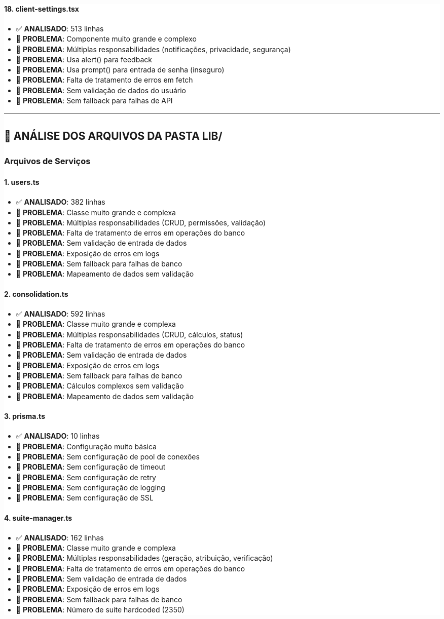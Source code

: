 #### **18. client-settings.tsx**
- ✅ **ANALISADO**: 513 linhas
- 🚨 **PROBLEMA**: Componente muito grande e complexo
- 🚨 **PROBLEMA**: Múltiplas responsabilidades (notificações, privacidade, segurança)
- 🚨 **PROBLEMA**: Usa alert() para feedback
- 🚨 **PROBLEMA**: Usa prompt() para entrada de senha (inseguro)
- 🚨 **PROBLEMA**: Falta de tratamento de erros em fetch
- 🚨 **PROBLEMA**: Sem validação de dados do usuário
- 🚨 **PROBLEMA**: Sem fallback para falhas de API

---

## 🚨 **ANÁLISE DOS ARQUIVOS DA PASTA LIB/**

### **Arquivos de Serviços**

#### **1. users.ts**
- ✅ **ANALISADO**: 382 linhas
- 🚨 **PROBLEMA**: Classe muito grande e complexa
- 🚨 **PROBLEMA**: Múltiplas responsabilidades (CRUD, permissões, validação)
- 🚨 **PROBLEMA**: Falta de tratamento de erros em operações do banco
- 🚨 **PROBLEMA**: Sem validação de entrada de dados
- 🚨 **PROBLEMA**: Exposição de erros em logs
- 🚨 **PROBLEMA**: Sem fallback para falhas de banco
- 🚨 **PROBLEMA**: Mapeamento de dados sem validação

#### **2. consolidation.ts**
- ✅ **ANALISADO**: 592 linhas
- 🚨 **PROBLEMA**: Classe muito grande e complexa
- 🚨 **PROBLEMA**: Múltiplas responsabilidades (CRUD, cálculos, status)
- 🚨 **PROBLEMA**: Falta de tratamento de erros em operações do banco
- 🚨 **PROBLEMA**: Sem validação de entrada de dados
- 🚨 **PROBLEMA**: Exposição de erros em logs
- 🚨 **PROBLEMA**: Sem fallback para falhas de banco
- 🚨 **PROBLEMA**: Cálculos complexos sem validação
- 🚨 **PROBLEMA**: Mapeamento de dados sem validação

#### **3. prisma.ts**
- ✅ **ANALISADO**: 10 linhas
- 🚨 **PROBLEMA**: Configuração muito básica
- 🚨 **PROBLEMA**: Sem configuração de pool de conexões
- 🚨 **PROBLEMA**: Sem configuração de timeout
- 🚨 **PROBLEMA**: Sem configuração de retry
- 🚨 **PROBLEMA**: Sem configuração de logging
- 🚨 **PROBLEMA**: Sem configuração de SSL

#### **4. suite-manager.ts**
- ✅ **ANALISADO**: 162 linhas
- 🚨 **PROBLEMA**: Classe muito grande e complexa
- 🚨 **PROBLEMA**: Múltiplas responsabilidades (geração, atribuição, verificação)
- 🚨 **PROBLEMA**: Falta de tratamento de erros em operações do banco
- 🚨 **PROBLEMA**: Sem validação de entrada de dados
- 🚨 **PROBLEMA**: Exposição de erros em logs
- 🚨 **PROBLEMA**: Sem fallback para falhas de banco
- 🚨 **PROBLEMA**: Número de suite hardcoded (2350)
